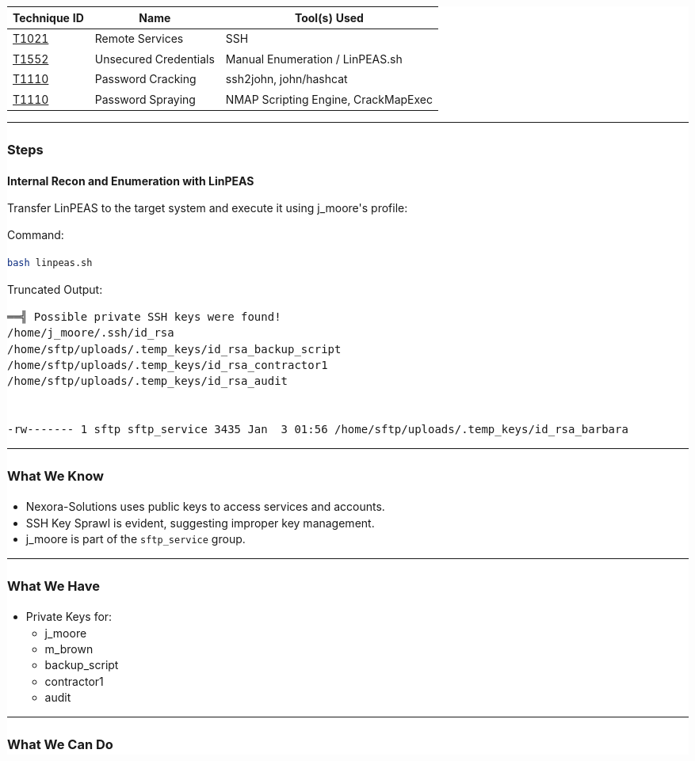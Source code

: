 | Technique ID                                            | Name                  | Tool(s) Used                                  |
| ------------------------------------------------------- | --------------------- | ----------------------------------------------|
| [T1021](https://attack.mitre.org/techniques/T1021/004/) | Remote Services       | SSH                                           |
| [T1552](https://attack.mitre.org/techniques/T1552/)     | Unsecured Credentials | Manual Enumeration / LinPEAS.sh               |
| [T1110](https://attack.mitre.org/techniques/T1110/002/) | Password Cracking     | ssh2john, john/hashcat                        |
| [T1110](https://attack.mitre.org/techniques/T1110/003/) | Password Spraying     | NMAP Scripting Engine, CrackMapExec           |

---

### Steps

**Internal Recon and Enumeration with LinPEAS**

Transfer LinPEAS to the target system and execute it using j_moore's profile:  

Command:  
```bash
bash linpeas.sh  
```
Truncated Output:
<PRE>
══╣ Possible private SSH keys were found!  
/home/j_moore/.ssh/id_rsa  
/home/sftp/uploads/.temp_keys/id_rsa_backup_script  
/home/sftp/uploads/.temp_keys/id_rsa_contractor1  
/home/sftp/uploads/.temp_keys/id_rsa_audit  

  
-rw------- 1 sftp sftp_service 3435 Jan  3 01:56 /home/sftp/uploads/.temp_keys/id_rsa_barbara  
</PRE>

---

### What We Know

- Nexora-Solutions uses public keys to access services and accounts.  
- SSH Key Sprawl is evident, suggesting improper key management.  
- j_moore is part of the `sftp_service` group.  

---

### What We Have

- Private Keys for:
  - j_moore
  - m_brown
  - backup_script
  - contractor1
  - audit  

---

### What We Can Do

